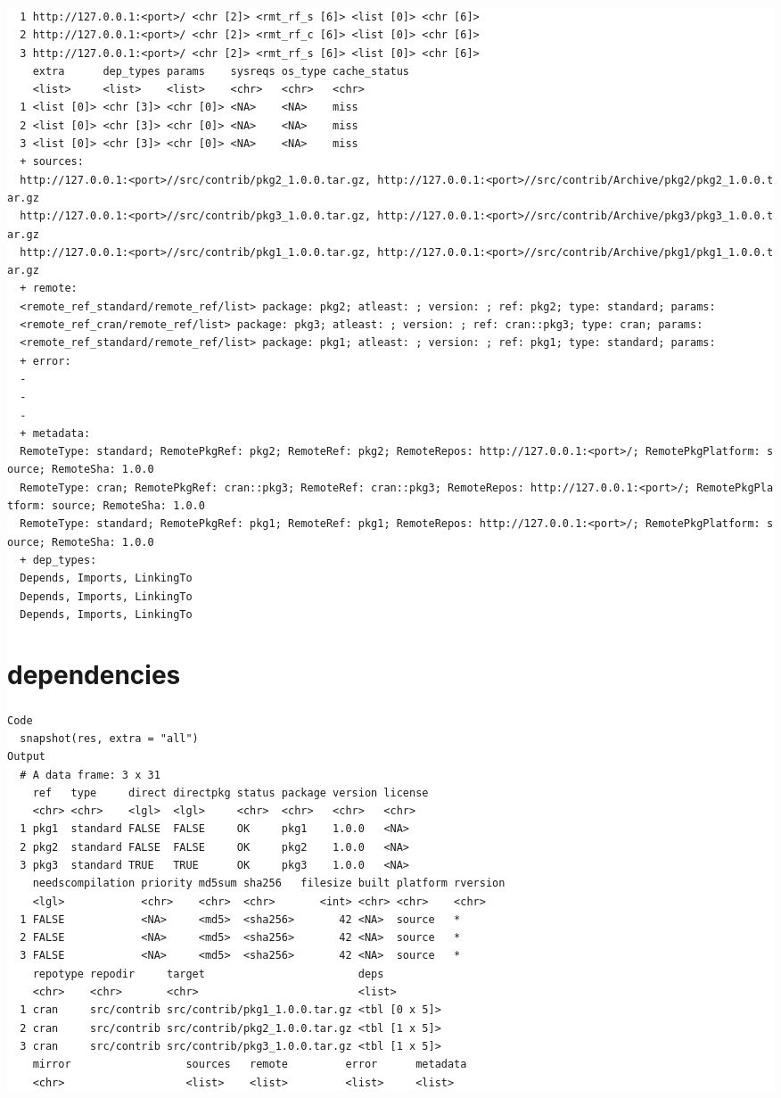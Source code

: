      1 http://127.0.0.1:<port>/ <chr [2]> <rmt_rf_s [6]> <list [0]> <chr [6]>
      2 http://127.0.0.1:<port>/ <chr [2]> <rmt_rf_c [6]> <list [0]> <chr [6]>
      3 http://127.0.0.1:<port>/ <chr [2]> <rmt_rf_s [6]> <list [0]> <chr [6]>
        extra      dep_types params    sysreqs os_type cache_status
        <list>     <list>    <list>    <chr>   <chr>   <chr>       
      1 <list [0]> <chr [3]> <chr [0]> <NA>    <NA>    miss        
      2 <list [0]> <chr [3]> <chr [0]> <NA>    <NA>    miss        
      3 <list [0]> <chr [3]> <chr [0]> <NA>    <NA>    miss        
      + sources:
      http://127.0.0.1:<port>//src/contrib/pkg2_1.0.0.tar.gz, http://127.0.0.1:<port>//src/contrib/Archive/pkg2/pkg2_1.0.0.tar.gz
      http://127.0.0.1:<port>//src/contrib/pkg3_1.0.0.tar.gz, http://127.0.0.1:<port>//src/contrib/Archive/pkg3/pkg3_1.0.0.tar.gz
      http://127.0.0.1:<port>//src/contrib/pkg1_1.0.0.tar.gz, http://127.0.0.1:<port>//src/contrib/Archive/pkg1/pkg1_1.0.0.tar.gz
      + remote:
      <remote_ref_standard/remote_ref/list> package: pkg2; atleast: ; version: ; ref: pkg2; type: standard; params: 
      <remote_ref_cran/remote_ref/list> package: pkg3; atleast: ; version: ; ref: cran::pkg3; type: cran; params: 
      <remote_ref_standard/remote_ref/list> package: pkg1; atleast: ; version: ; ref: pkg1; type: standard; params: 
      + error:
      -
      -
      -
      + metadata:
      RemoteType: standard; RemotePkgRef: pkg2; RemoteRef: pkg2; RemoteRepos: http://127.0.0.1:<port>/; RemotePkgPlatform: source; RemoteSha: 1.0.0
      RemoteType: cran; RemotePkgRef: cran::pkg3; RemoteRef: cran::pkg3; RemoteRepos: http://127.0.0.1:<port>/; RemotePkgPlatform: source; RemoteSha: 1.0.0
      RemoteType: standard; RemotePkgRef: pkg1; RemoteRef: pkg1; RemoteRepos: http://127.0.0.1:<port>/; RemotePkgPlatform: source; RemoteSha: 1.0.0
      + dep_types:
      Depends, Imports, LinkingTo
      Depends, Imports, LinkingTo
      Depends, Imports, LinkingTo

# dependencies

    Code
      snapshot(res, extra = "all")
    Output
      # A data frame: 3 x 31
        ref   type     direct directpkg status package version license
        <chr> <chr>    <lgl>  <lgl>     <chr>  <chr>   <chr>   <chr>  
      1 pkg1  standard FALSE  FALSE     OK     pkg1    1.0.0   <NA>   
      2 pkg2  standard FALSE  FALSE     OK     pkg2    1.0.0   <NA>   
      3 pkg3  standard TRUE   TRUE      OK     pkg3    1.0.0   <NA>   
        needscompilation priority md5sum sha256   filesize built platform rversion
        <lgl>            <chr>    <chr>  <chr>       <int> <chr> <chr>    <chr>   
      1 FALSE            <NA>     <md5>  <sha256>       42 <NA>  source   *       
      2 FALSE            <NA>     <md5>  <sha256>       42 <NA>  source   *       
      3 FALSE            <NA>     <md5>  <sha256>       42 <NA>  source   *       
        repotype repodir     target                        deps         
        <chr>    <chr>       <chr>                         <list>       
      1 cran     src/contrib src/contrib/pkg1_1.0.0.tar.gz <tbl [0 x 5]>
      2 cran     src/contrib src/contrib/pkg2_1.0.0.tar.gz <tbl [1 x 5]>
      3 cran     src/contrib src/contrib/pkg3_1.0.0.tar.gz <tbl [1 x 5]>
        mirror                  sources   remote         error      metadata 
        <chr>                   <list>    <list>         <list>     <list>   